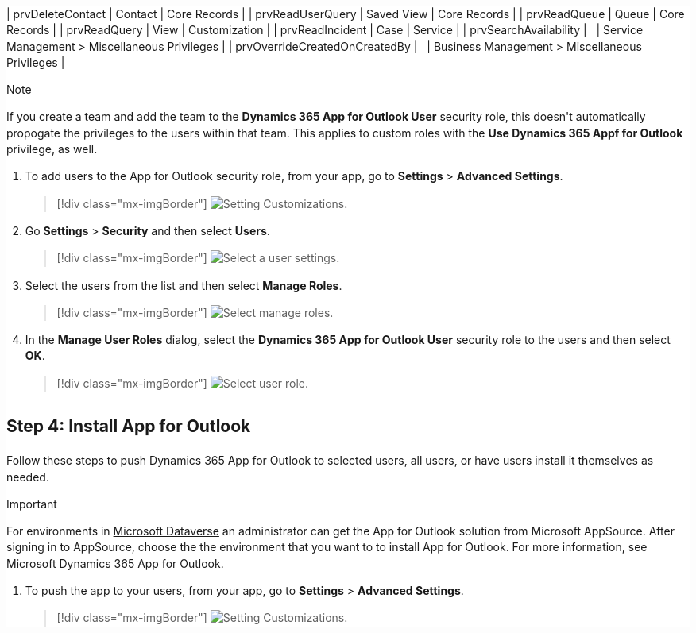 | prvDeleteContact                        | Contact            | Core Records                                        |
| prvReadUserQuery                        | Saved View         | Core Records                                        |
| prvReadQueue                            | Queue              | Core Records                                        |
| prvReadQuery                            | View               | Customization                                       |
| prvReadIncident                         | Case               | Service                                             |
| prvSearchAvailability                   |                    | Service Management &gt; Miscellaneous Privileges    |
| prvOverrideCreatedOnCreatedBy           |                    | Business Management &gt; Miscellaneous Privileges    |


> [!NOTE]
>  If you create a team and add the team to the **Dynamics 365 App for Outlook User** security role, this doesn't automatically propogate the privileges to the users within that team. This applies to custom roles with the **Use Dynamics 365 Appf for Outlook** privilege, as well. 

1. To add users to the App for Outlook security role, from your app, go to **Settings** > **Advanced Settings**.

   > [!div class="mx-imgBorder"]
   >![Setting Customizations.](media/outlookapp_advancedsettings.png)

2. Go **Settings** > **Security** and then select **Users**.

   > [!div class="mx-imgBorder"]
   > ![Select a user settings.](media/user-settings.png)

3. Select the users from the list and then select **Manage Roles**.

   > [!div class="mx-imgBorder"]
   > ![Select manage roles.](media/manage-roles.png)

5. In the **Manage User Roles** dialog, select the **Dynamics 365 App for Outlook User** security role to the users and then select **OK**.

   > [!div class="mx-imgBorder"]
   > ![Select user role.](media/select-user-role.png)


## Step 4: Install App for Outlook

Follow these steps to push Dynamics 365 App for Outlook to selected users, all users, or have users install it themselves as needed.

> [!IMPORTANT]
> For environments in [Microsoft Dataverse](/powerapps/maker/common-data-service/data-platform-intro) an administrator can get the App for Outlook solution from Microsoft AppSource. After signing in to AppSource, choose the the environment that you want to to install App for Outlook. For more information, see [Microsoft Dynamics 365 App for Outlook](https://appsource.microsoft.com/product/dynamics-365/mscrm.fa50aa98-e8bb-4757-83ce-6d607959b985).

1. To push the app to your users, from your app, go to **Settings** > **Advanced Settings**.

   > [!div class="mx-imgBorder"]
   > ![Setting Customizations.](media/outlookapp_advancedsettings.png)
